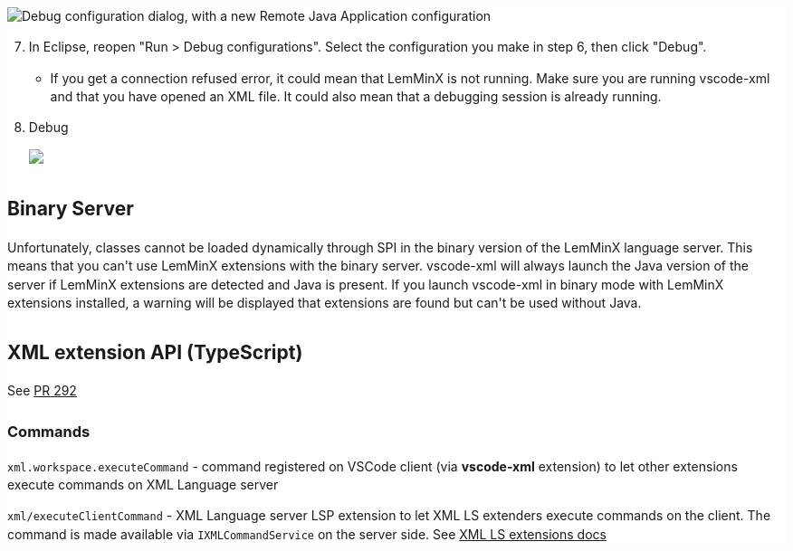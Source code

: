    ![Debug configuration dialog, with a new Remote Java Application configuration](./images/Extensions/NewDebugConfiguration.png)


7. In Eclipse, reopen "Run > Debug configurations". Select the configuration you make in step 6, then click "Debug".
    * If you get a connection refused error, it could mean that LemMinX is not running.
      Make sure you are running vscode-xml and that you have opened an XML file.
      It could also mean that a debugging session is already running.

8. Debug

   ![](images/Extensions/DebugLemMinXExtensionInEclipse.png)
## Binary Server

Unfortunately, classes cannot be loaded dynamically through SPI in the binary version of the LemMinX language server.
This means that you can't use LemMinX extensions with the binary server.
vscode-xml will always launch the Java version of the server if LemMinX extensions are detected and Java is present.
If you launch vscode-xml in binary mode with LemMinX extensions installed, a warning will be displayed that extensions are found but can't be used without Java.

## XML extension API (TypeScript)

See [PR 292](https://github.com/redhat-developer/vscode-xml/pull/292)

### Commands

`xml.workspace.executeCommand` - command registered on VSCode client (via **vscode-xml** extension) to let other extensions execute commands on XML Language server

`xml/executeClientCommand` - XML Language server LSP extension to let XML LS extenders execute commands on the client. The command is made available via `IXMLCommandService` on the server side. See [XML LS extensions docs](https://github.com/eclipse/lemminx/blob/main/docs/LemMinX-Extensions.md#xml-language-server-services-available-for-extensions)
